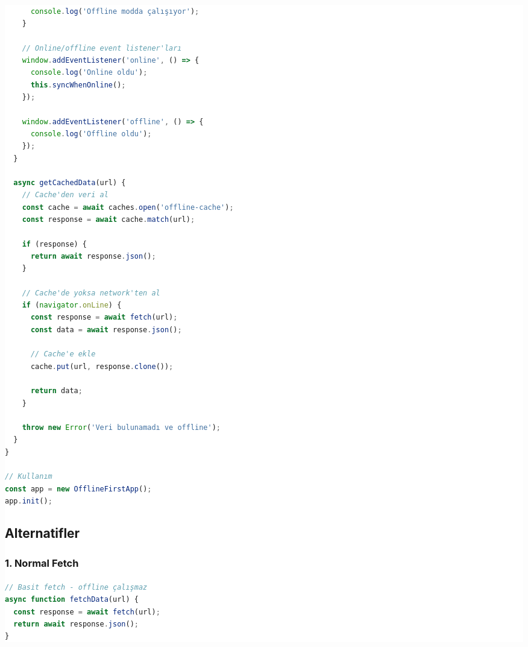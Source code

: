 ```javascript
      console.log('Offline modda çalışıyor');
    }
    
    // Online/offline event listener'ları
    window.addEventListener('online', () => {
      console.log('Online oldu');
      this.syncWhenOnline();
    });
    
    window.addEventListener('offline', () => {
      console.log('Offline oldu');
    });
  }
  
  async getCachedData(url) {
    // Cache'den veri al
    const cache = await caches.open('offline-cache');
    const response = await cache.match(url);
    
    if (response) {
      return await response.json();
    }
    
    // Cache'de yoksa network'ten al
    if (navigator.onLine) {
      const response = await fetch(url);
      const data = await response.json();
      
      // Cache'e ekle
      cache.put(url, response.clone());
      
      return data;
    }
    
    throw new Error('Veri bulunamadı ve offline');
  }
}

// Kullanım
const app = new OfflineFirstApp();
app.init();
```

## Alternatifler

### 1. **Normal Fetch**
```javascript
// Basit fetch - offline çalışmaz
async function fetchData(url) {
  const response = await fetch(url);
  return await response.json();
}
```
